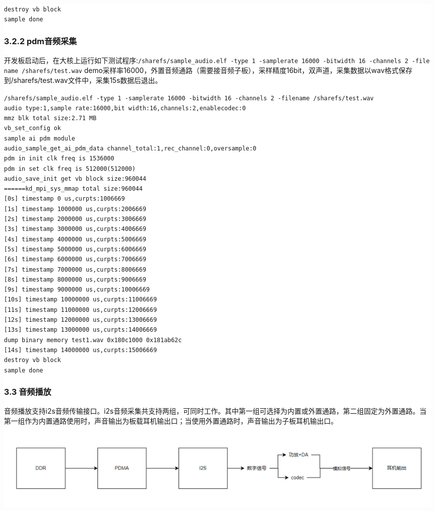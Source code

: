 ``` shell
destroy vb block
sample done
```

### 3.2.2 pdm音频采集

开发板启动后，在大核上运行如下测试程序:`/sharefs/sample_audio.elf -type 1 -samplerate 16000 -bitwidth 16 -channels 2 -filename /sharefs/test.wav`
demo采样率16000，外置音频通路（需要接音频子板），采样精度16bit，双声道，采集数据以wav格式保存到/sharefs/test.wav文件中，采集15s数据后退出。

``` shell
/sharefs/sample_audio.elf -type 1 -samplerate 16000 -bitwidth 16 -channels 2 -filename /sharefs/test.wav
audio type:1,sample rate:16000,bit width:16,channels:2,enablecodec:0
mmz blk total size:2.71 MB
vb_set_config ok
sample ai pdm module
audio_sample_get_ai_pdm_data channel_total:1,rec_channel:0,oversample:0
pdm in init clk freq is 1536000
pdm in set clk freq is 512000(512000)
audio_save_init get vb block size:960044
======kd_mpi_sys_mmap total size:960044
[0s] timestamp 0 us,curpts:1006669
[1s] timestamp 1000000 us,curpts:2006669
[2s] timestamp 2000000 us,curpts:3006669
[3s] timestamp 3000000 us,curpts:4006669
[4s] timestamp 4000000 us,curpts:5006669
[5s] timestamp 5000000 us,curpts:6006669
[6s] timestamp 6000000 us,curpts:7006669
[7s] timestamp 7000000 us,curpts:8006669
[8s] timestamp 8000000 us,curpts:9006669
[9s] timestamp 9000000 us,curpts:10006669
[10s] timestamp 10000000 us,curpts:11006669
[11s] timestamp 11000000 us,curpts:12006669
[12s] timestamp 12000000 us,curpts:13006669
[13s] timestamp 13000000 us,curpts:14006669
dump binary memory test1.wav 0x180c1000 0x181ab62c
[14s] timestamp 14000000 us,curpts:15006669
destroy vb block
sample done
```

### 3.3 音频播放

音频播放支持i2s音频传输接口。i2s音频采集共支持两组，可同时工作。其中第一组可选择为内置或外置通路，第二组固定为外置通路。当第一组作为内置通路使用时，声音输出为板载耳机输出口；当使用外置通路时，声音输出为子板耳机输出口。

![image-20230704104012443](${images}/audio-play-i2s.png)
